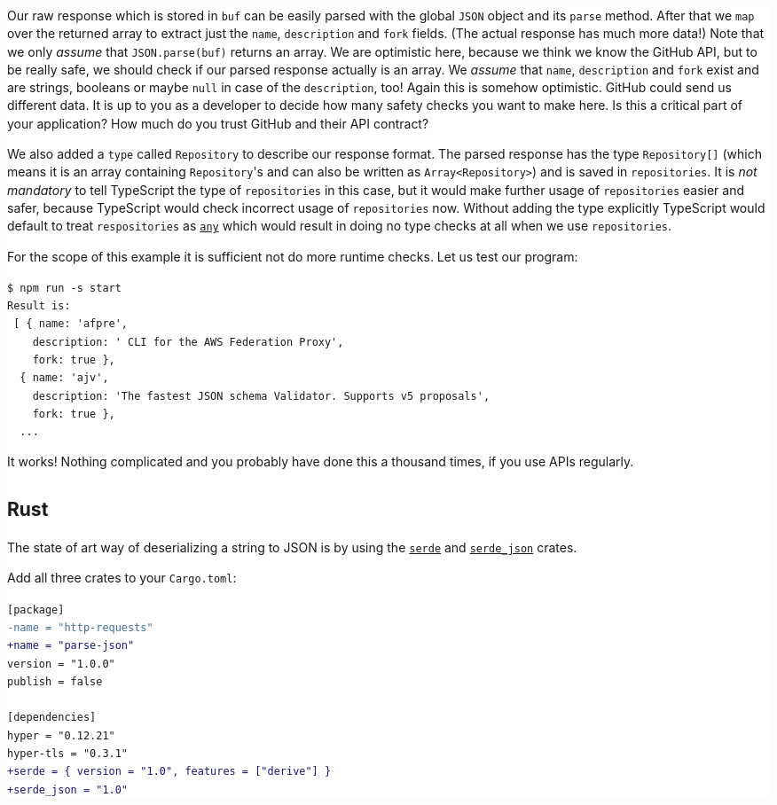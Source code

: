 Our raw response which is stored in `buf` can be easily parsed with the global `JSON` object and its `parse` method. After that we `map` over the returned array to extract just the `name`, `description` and `fork` fields. (The actual response has much more data!) Note that we only _assume_ that `JSON.parse(buf)` returns an array. We are optimistic here, because we think we know the GitHub API, but to be really safe, we should check if our parsed response actually is an array. We _assume_ that `name`, `description` and `fork` exist and are strings, booleans or maybe `null` in case of the `description`, too! Again this is somehow optimistic. GitHub could send us different data. It is up to you as a developer to decide how many safety checks you want to make here. Is this a critical part of your application? How much do you trust GitHub and their API contract?

We also added a `type` called `Repository` to describe our response format. The parsed response has the type `Repository[]` (which means it is an array containing `Repository`'s and can also be written as `Array<Repository>`) and is saved in `repositories`. It is _not mandatory_ to tell TypeScript the type of `repositories` in this case, but it would make further usage of `repositories` easier and safer, because TypeScript would check incorrect usage of `repositories` now. Without adding the type explicitly TypeScript would default to treat `respositories` as [`any`](https://www.typescriptlang.org/docs/handbook/basic-types.html#any) which would result in doing no type checks at all when we use `repositories`.

For the scope of this example it is sufficient not do more runtime checks. Let us test our program:

```
$ npm run -s start
Result is:
 [ { name: 'afpre',
    description: ' CLI for the AWS Federation Proxy',
    fork: true },
  { name: 'ajv',
    description: 'The fastest JSON schema Validator. Supports v5 proposals',
    fork: true },
  ...
```

It works! Nothing complicated and you probably have done this a thousand times, if you use APIs regularly.

## Rust

The state of art way of deserializing a string to JSON is by using the [`serde`](https://github.com/serde-rs/serde) and [`serde_json`](https://github.com/serde-rs/json) crates.

Add all three crates to your `Cargo.toml`:

```diff
[package]
-name = "http-requests"
+name = "parse-json"
version = "1.0.0"
publish = false

[dependencies]
hyper = "0.12.21"
hyper-tls = "0.3.1"
+serde = { version = "1.0", features = ["derive"] }
+serde_json = "1.0"
```
